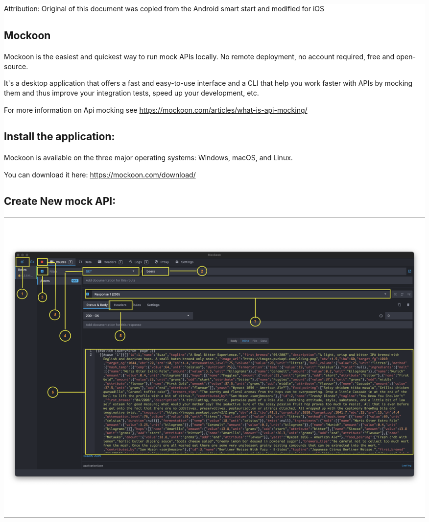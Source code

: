 Attribution: Original of this document was copied from the Android smart start and modified for iOS

## Mockoon

Mockoon is the easiest and quickest way to run mock APIs locally. No remote deployment, no account required, free and open-source.

It's a desktop application that offers a fast and easy-to-use interface and a CLI that help you work faster with APIs by mocking them and thus improve your integration tests, speed up your development, etc.

For more information on Api mocking see https://mockoon.com/articles/what-is-api-mocking/

## Install the application:

  Mockoon is available on the three major operating systems: Windows, macOS, and Linux.

  You can download it here: https://mockoon.com/download/

## Create New mock API:

  <table style="border-spacing: 0px;">
  <tr>
  <td><img src="screenshots/screenshot_mockoon_interface.png" width="1000" height="600"></td>
  </tr>
  </table>
